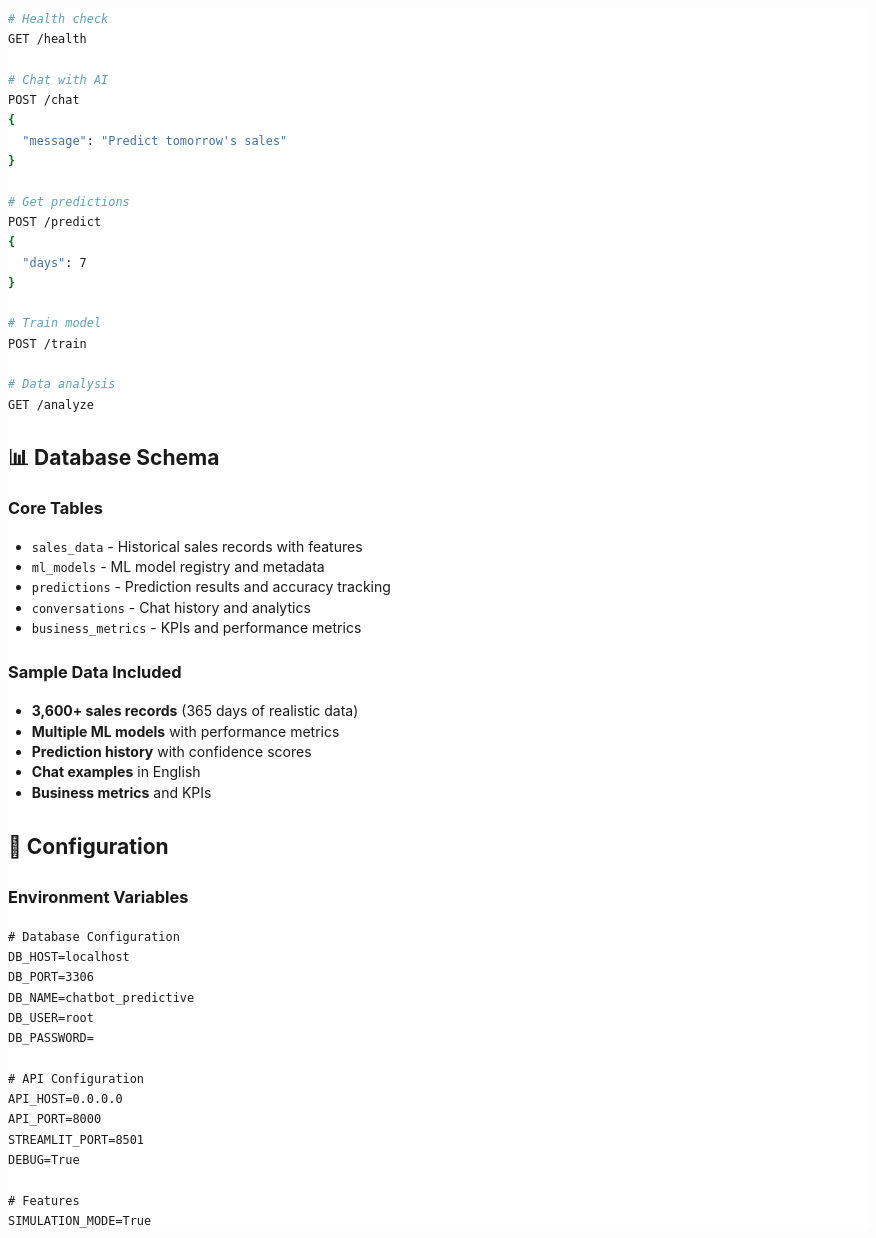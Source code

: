 ```bash
# Health check
GET /health

# Chat with AI
POST /chat
{
  "message": "Predict tomorrow's sales"
}

# Get predictions
POST /predict
{
  "days": 7
}

# Train model
POST /train

# Data analysis
GET /analyze
```

## 📊 Database Schema

### **Core Tables**
- `sales_data` - Historical sales records with features
- `ml_models` - ML model registry and metadata
- `predictions` - Prediction results and accuracy tracking
- `conversations` - Chat history and analytics
- `business_metrics` - KPIs and performance metrics

### **Sample Data Included**
- **3,600+ sales records** (365 days of realistic data)
- **Multiple ML models** with performance metrics
- **Prediction history** with confidence scores
- **Chat examples** in English
- **Business metrics** and KPIs

## 🔧 Configuration

### **Environment Variables**
```env
# Database Configuration
DB_HOST=localhost
DB_PORT=3306
DB_NAME=chatbot_predictive
DB_USER=root
DB_PASSWORD=

# API Configuration
API_HOST=0.0.0.0
API_PORT=8000
STREAMLIT_PORT=8501
DEBUG=True

# Features
SIMULATION_MODE=True
```
